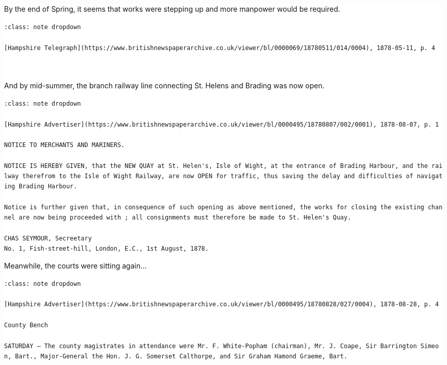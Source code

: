 
By the end of Spring, it seems that works were stepping up and more manpower would be required.


```{admonition} WANTED, 200 navvies for the BRADING HARBOUR RECLAMATION WORKS. Pay 5d. per Hour. Apply to George Strickley, Foreman of Works, St, Helen's, Isle of Wight. - Saturday, May 11th, 1878
:class: note dropdown

[Hampshire Telegraph](https://www.britishnewspaperarchive.co.uk/viewer/bl/0000069/18780511/014/0004), 1878-05-11, p. 4



```


And by mid-summer, the branch railway line connecting St. Helens and Brading was now open.


```{admonition} BRADING HARBOUR IMPROVEMENT AND RAILWAY COMPANY. - Wednesday, August 7th, 1878
:class: note dropdown

[Hampshire Advertiser](https://www.britishnewspaperarchive.co.uk/viewer/bl/0000495/18780807/002/0001), 1878-08-07, p. 1

NOTICE TO MERCHANTS AND MARINERS.

NOTICE IS HEREBY GIVEN, that the NEW QUAY at St. Helen's, Isle of Wight, at the entrance of Brading Harbour, and the railway therefrom to the Isle of Wight Railway, are now OPEN for traffic, thus saving the delay and difficulties of navigating Brading Harbour.

Notice is further given that, in consequence of such opening as above mentioned, the works for closing the existing channel are now being proceeded with ; all consignments must therefore be made to St. Helen's Quay.

CHAS SEYMOUR, Secreetary  
No. 1, Fish-street-hill, London, E.C., 1st August, 1878.

```


Meanwhile, the courts were sitting again...


```{admonition} Isle of Wight Petty Sessions - Wednesday, August 28th, 1878
:class: note dropdown

[Hampshire Advertiser](https://www.britishnewspaperarchive.co.uk/viewer/bl/0000495/18780828/027/0004), 1878-08-28, p. 4

County Bench

SATURDAY — The county magistrates in attendance were Mr. F. White-Popham (chairman), Mr. J. Coape, Sir Barrington Simeon, Bart., Major-General the Hon. J. G. Somerset Calthorpe, and Sir Graham Hamond Graeme, Bart.

```